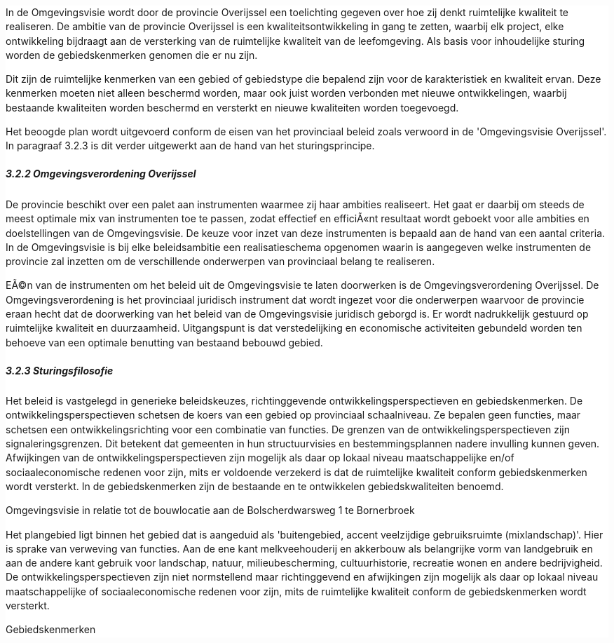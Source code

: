 In de Omgevingsvisie wordt door de provincie Overijssel een toelichting gegeven over hoe zij denkt ruimtelijke kwaliteit te realiseren. De ambitie van de provincie Overijssel is een kwaliteitsontwikkeling in gang te zetten, waarbij elk project, elke ontwikkeling bijdraagt aan de versterking van de ruimtelijke kwaliteit van de leefomgeving. Als basis voor inhoudelijke sturing worden de gebiedskenmerken genomen die er nu zijn.

Dit zijn de ruimtelijke kenmerken van een gebied of gebiedstype die bepalend zijn voor de karakteristiek en kwaliteit ervan. Deze kenmerken moeten niet alleen beschermd worden, maar ook juist worden verbonden met nieuwe ontwikkelingen, waarbij bestaande kwaliteiten worden beschermd en versterkt en nieuwe kwaliteiten worden toegevoegd.

Het beoogde plan wordt uitgevoerd conform de eisen van het provinciaal beleid zoals verwoord in de 'Omgevingsvisie Overijssel'. In paragraaf 3\.2\.3 is dit verder uitgewerkt aan de hand van het sturingsprincipe.

##### 3\.2\.2 Omgevingsverordening Overijssel

De provincie beschikt over een palet aan instrumenten waarmee zij haar ambities realiseert. Het gaat er daarbij om steeds de meest optimale mix van instrumenten toe te passen, zodat effectief en efficiÃ«nt resultaat wordt geboekt voor alle ambities en doelstellingen van de Omgevingsvisie. De keuze voor inzet van deze instrumenten is bepaald aan de hand van een aantal criteria. In de Omgevingsvisie is bij elke beleidsambitie een realisatieschema opgenomen waarin is aangegeven welke instrumenten de provincie zal inzetten om de verschillende onderwerpen van provinciaal belang te realiseren.

EÃ©n van de instrumenten om het beleid uit de Omgevingsvisie te laten doorwerken is de Omgevingsverordening Overijssel. De Omgevingsverordening is het provinciaal juridisch instrument dat wordt ingezet voor die onderwerpen waarvoor de provincie eraan hecht dat de doorwerking van het beleid van de Omgevingsvisie juridisch geborgd is. Er wordt nadrukkelijk gestuurd op ruimtelijke kwaliteit en duurzaamheid. Uitgangspunt is dat verstedelijking en economische activiteiten gebundeld worden ten behoeve van een optimale benutting van bestaand bebouwd gebied.

##### 3\.2\.3 Sturingsfilosofie

Het beleid is vastgelegd in generieke beleidskeuzes, richtinggevende ontwikkelingsperspectieven en gebiedskenmerken. De ontwikkelingsperspectieven schetsen de koers van een gebied op provinciaal schaalniveau. Ze bepalen geen functies, maar schetsen een ontwikkelingsrichting voor een combinatie van functies. De grenzen van de ontwikkelingsperspectieven zijn signaleringsgrenzen. Dit betekent dat gemeenten in hun structuurvisies en bestemmingsplannen nadere invulling kunnen geven. Afwijkingen van de ontwikkelingsperspectieven zijn mogelijk als daar op lokaal niveau maatschappelijke en/of sociaaleconomische redenen voor zijn, mits er voldoende verzekerd is dat de ruimtelijke kwaliteit conform gebiedskenmerken wordt versterkt. In de gebiedskenmerken zijn de bestaande en te ontwikkelen gebiedskwaliteiten benoemd.

Omgevingsvisie in relatie tot de bouwlocatie aan de Bolscherdwarsweg 1 te Bornerbroek

Het plangebied ligt binnen het gebied dat is aangeduid als 'buitengebied, accent veelzijdige gebruiksruimte (mixlandschap)'. Hier is sprake van verweving van functies. Aan de ene kant melkveehouderij en akkerbouw als belangrijke vorm van landgebruik en aan de andere kant gebruik voor landschap, natuur, milieubescherming, cultuurhistorie, recreatie wonen en andere bedrijvigheid. De ontwikkelingsperspectieven zijn niet normstellend maar richtinggevend en afwijkingen zijn mogelijk als daar op lokaal niveau maatschappelijke of sociaaleconomische redenen voor zijn, mits de ruimtelijke kwaliteit conform de gebiedskenmerken wordt versterkt.

Gebiedskenmerken
